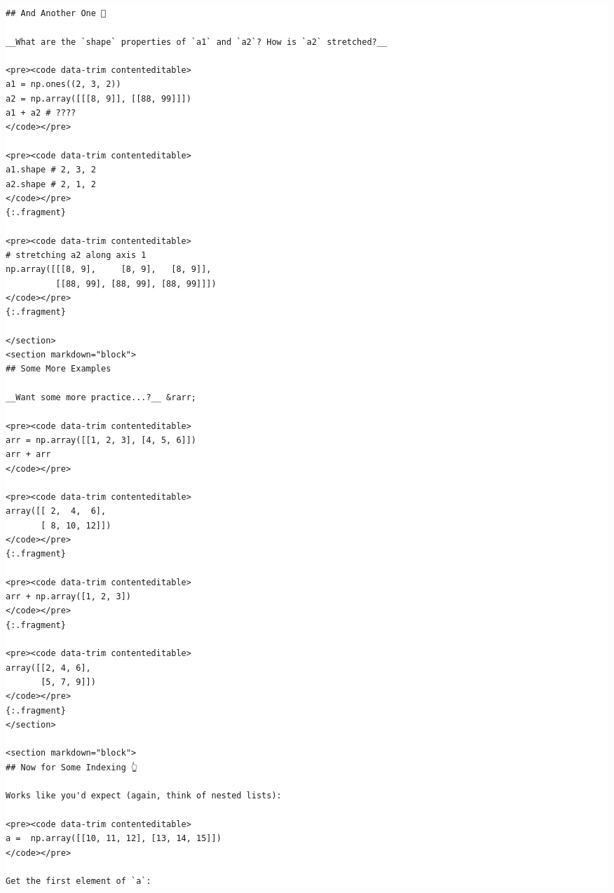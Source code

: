 ```
## And Another One 🔑

__What are the `shape` properties of `a1` and `a2`? How is `a2` stretched?__

<pre><code data-trim contenteditable>
a1 = np.ones((2, 3, 2)) 
a2 = np.array([[[8, 9]], [[88, 99]]])
a1 + a2 # ????
</code></pre>

<pre><code data-trim contenteditable>
a1.shape # 2, 3, 2
a2.shape # 2, 1, 2
</code></pre>
{:.fragment}

<pre><code data-trim contenteditable>
# stretching a2 along axis 1
np.array([[[8, 9],     [8, 9],   [8, 9]],
          [[88, 99], [88, 99], [88, 99]]])
</code></pre>
{:.fragment}

</section>
<section markdown="block">
## Some More Examples

__Want some more practice...?__ &rarr;

<pre><code data-trim contenteditable>
arr = np.array([[1, 2, 3], [4, 5, 6]])
arr + arr
</code></pre>

<pre><code data-trim contenteditable>
array([[ 2,  4,  6],
       [ 8, 10, 12]])
</code></pre>
{:.fragment}

<pre><code data-trim contenteditable>
arr + np.array([1, 2, 3])
</code></pre>
{:.fragment}

<pre><code data-trim contenteditable>
array([[2, 4, 6],
       [5, 7, 9]])
</code></pre>
{:.fragment}
</section>

<section markdown="block">
## Now for Some Indexing 👆

Works like you'd expect (again, think of nested lists):

<pre><code data-trim contenteditable>
a =  np.array([[10, 11, 12], [13, 14, 15]])
</code></pre>

Get the first element of `a`:

```